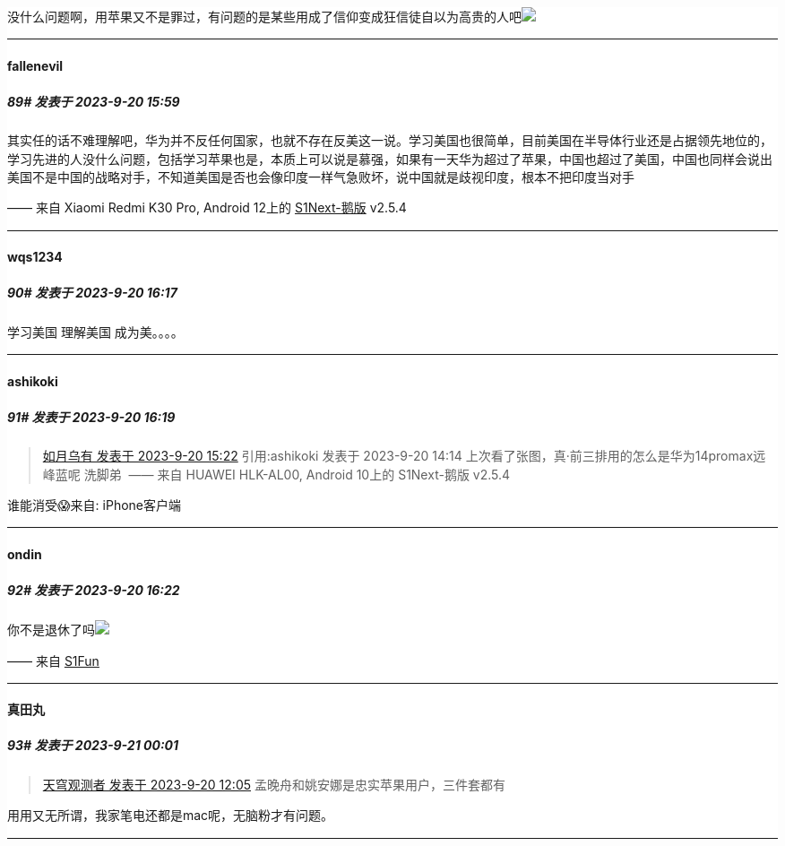 没什么问题啊，用苹果又不是罪过，有问题的是某些用成了信仰变成狂信徒自以为高贵的人吧<img src="https://static.saraba1st.com/image/smiley/face2017/037.png" referrerpolicy="no-referrer">

*****

####  fallenevil  
##### 89#       发表于 2023-9-20 15:59

其实任的话不难理解吧，华为并不反任何国家，也就不存在反美这一说。学习美国也很简单，目前美国在半导体行业还是占据领先地位的，学习先进的人没什么问题，包括学习苹果也是，本质上可以说是慕强，如果有一天华为超过了苹果，中国也超过了美国，中国也同样会说出美国不是中国的战略对手，不知道美国是否也会像印度一样气急败坏，说中国就是歧视印度，根本不把印度当对手

—— 来自 Xiaomi Redmi K30 Pro, Android 12上的 [S1Next-鹅版](https://github.com/ykrank/S1-Next/releases) v2.5.4


*****

####  wqs1234  
##### 90#       发表于 2023-9-20 16:17

学习美国 理解美国 成为美。。。。


*****

####  ashikoki  
##### 91#       发表于 2023-9-20 16:19

<blockquote><a href="httphttps://bbs.saraba1st.com/2b/forum.php?mod=redirect&amp;goto=findpost&amp;pid=62470579&amp;ptid=2153534" target="_blank"> 如月乌有 发表于 2023-9-20 15:22</a> 引用:ashikoki 发表于 2023-9-20 14:14 上次看了张图，真·前三排用的怎么是华为14promax远峰蓝呢 洗脚弟  —— 来自 HUAWEI HLK-AL00, Android 10上的 S1Next-鹅版 v2.5.4 </blockquote>
谁能消受😱来自: iPhone客户端

*****

####  ondin  
##### 92#       发表于 2023-9-20 16:22

你不是退休了吗<img src="https://static.saraba1st.com/image/smiley/face2017/049.png" referrerpolicy="no-referrer">

—— 来自 [S1Fun](https://s1fun.koalcat.com)


*****

####  真田丸  
##### 93#       发表于 2023-9-21 00:01

<blockquote><a href="httphttps://bbs.saraba1st.com/2b/forum.php?mod=redirect&amp;goto=findpost&amp;pid=62468219&amp;ptid=2153534" target="_blank">天穹观测者 发表于 2023-9-20 12:05</a>
孟晚舟和姚安娜是忠实苹果用户，三件套都有</blockquote>
用用又无所谓，我家笔电还都是mac呢，无脑粉才有问题。


*****
